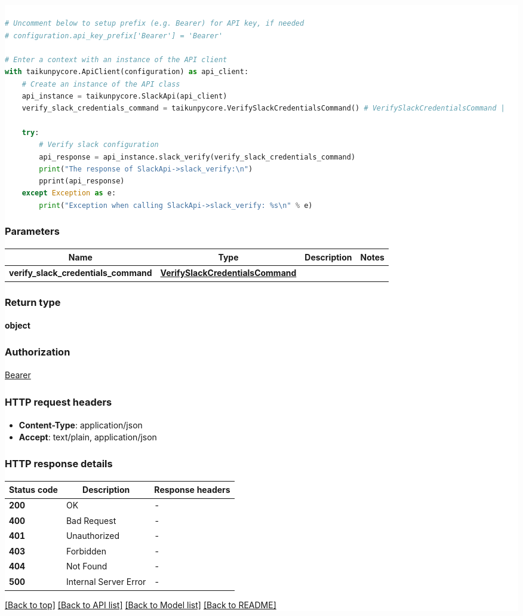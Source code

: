 ```python

# Uncomment below to setup prefix (e.g. Bearer) for API key, if needed
# configuration.api_key_prefix['Bearer'] = 'Bearer'

# Enter a context with an instance of the API client
with taikunpycore.ApiClient(configuration) as api_client:
    # Create an instance of the API class
    api_instance = taikunpycore.SlackApi(api_client)
    verify_slack_credentials_command = taikunpycore.VerifySlackCredentialsCommand() # VerifySlackCredentialsCommand | 

    try:
        # Verify slack configuration
        api_response = api_instance.slack_verify(verify_slack_credentials_command)
        print("The response of SlackApi->slack_verify:\n")
        pprint(api_response)
    except Exception as e:
        print("Exception when calling SlackApi->slack_verify: %s\n" % e)
```



### Parameters


Name | Type | Description  | Notes
------------- | ------------- | ------------- | -------------
 **verify_slack_credentials_command** | [**VerifySlackCredentialsCommand**](VerifySlackCredentialsCommand.md)|  | 

### Return type

**object**

### Authorization

[Bearer](../README.md#Bearer)

### HTTP request headers

 - **Content-Type**: application/json
 - **Accept**: text/plain, application/json

### HTTP response details

| Status code | Description | Response headers |
|-------------|-------------|------------------|
**200** | OK |  -  |
**400** | Bad Request |  -  |
**401** | Unauthorized |  -  |
**403** | Forbidden |  -  |
**404** | Not Found |  -  |
**500** | Internal Server Error |  -  |

[[Back to top]](#) [[Back to API list]](../README.md#documentation-for-api-endpoints) [[Back to Model list]](../README.md#documentation-for-models) [[Back to README]](../README.md)

